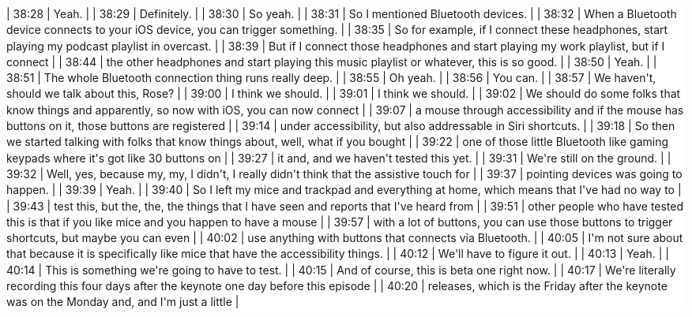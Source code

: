 | 38:28      | Yeah.                                                                                                 |
| 38:29      | Definitely.                                                                                           |
| 38:30      | So yeah.                                                                                              |
| 38:31      | So I mentioned Bluetooth devices.                                                                     |
| 38:32      | When a Bluetooth device connects to your iOS device, you can trigger something.                       |
| 38:35      | So for example, if I connect these headphones, start playing my podcast playlist in overcast.         |
| 38:39      | But if I connect those headphones and start playing my work playlist, but if I connect                |
| 38:44      | the other headphones and start playing this music playlist or whatever, this is so good.              |
| 38:50      | Yeah.                                                                                                 |
| 38:51      | The whole Bluetooth connection thing runs really deep.                                                |
| 38:55      | Oh yeah.                                                                                              |
| 38:56      | You can.                                                                                              |
| 38:57      | We haven't, should we talk about this, Rose?                                                          |
| 39:00      | I think we should.                                                                                    |
| 39:01      | I think we should.                                                                                    |
| 39:02      | We should do some folks that know things and apparently, so now with iOS, you can now connect         |
| 39:07      | a mouse through accessibility and if the mouse has buttons on it, those buttons are registered        |
| 39:14      | under accessibility, but also addressable in Siri shortcuts.                                          |
| 39:18      | So then we started talking with folks that know things about, well, what if you bought                |
| 39:22      | one of those little Bluetooth like gaming keypads where it's got like 30 buttons on                   |
| 39:27      | it and, and we haven't tested this yet.                                                               |
| 39:31      | We're still on the ground.                                                                            |
| 39:32      | Well, yes, because my, my, I didn't, I really didn't think that the assistive touch for               |
| 39:37      | pointing devices was going to happen.                                                                 |
| 39:39      | Yeah.                                                                                                 |
| 39:40      | So I left my mice and trackpad and everything at home, which means that I've had no way to            |
| 39:43      | test this, but the, the, the things that I have seen and reports that I've heard from                 |
| 39:51      | other people who have tested this is that if you like mice and you happen to have a mouse             |
| 39:57      | with a lot of buttons, you can use those buttons to trigger shortcuts, but maybe you can even         |
| 40:02      | use anything with buttons that connects via Bluetooth.                                                |
| 40:05      | I'm not sure about that because it is specifically like mice that have the accessibility things.      |
| 40:12      | We'll have to figure it out.                                                                          |
| 40:13      | Yeah.                                                                                                 |
| 40:14      | This is something we're going to have to test.                                                        |
| 40:15      | And of course, this is beta one right now.                                                            |
| 40:17      | We're literally recording this four days after the keynote one day before this episode                |
| 40:20      | releases, which is the Friday after the keynote was on the Monday and, and I'm just a little          |